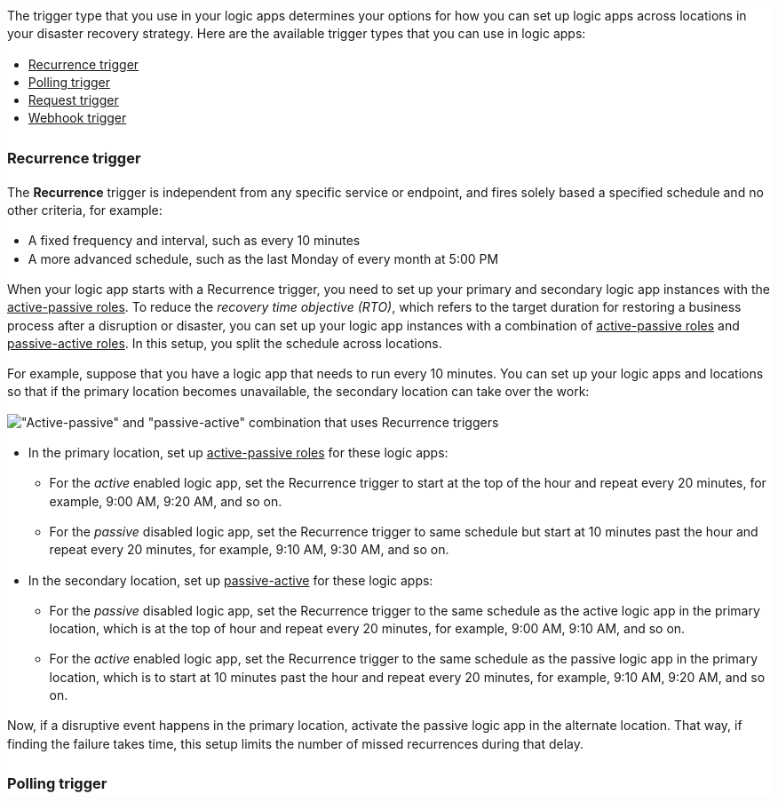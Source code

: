 The trigger type that you use in your logic apps determines your options for how you can set up logic apps across locations in your disaster recovery strategy. Here are the available trigger types that you can use in logic apps:

* [Recurrence trigger](#recurrence-trigger)
* [Polling trigger](#polling-trigger)
* [Request trigger](#request-trigger)
* [Webhook trigger](#webhook-trigger)

<a name="recurrence-trigger"></a>

### Recurrence trigger

The **Recurrence** trigger is independent from any specific service or endpoint, and fires solely based a specified schedule and no other criteria, for example:

* A fixed frequency and interval, such as every 10 minutes
* A more advanced schedule, such as the last Monday of every month at 5:00 PM

When your logic app starts with a Recurrence trigger, you need to set up your primary and secondary logic app instances with the [active-passive roles](#roles). To reduce the *recovery time objective (RTO)*, which refers to the target duration for restoring a business process after a disruption or disaster, you can set up your logic app instances with a combination of [active-passive roles](#roles) and [passive-active roles](#roles). In this setup, you split the schedule across locations.

For example, suppose that you have a logic app that needs to run every 10 minutes. You can set up your logic apps and locations so that if the primary location becomes unavailable, the secondary location can take over the work:

!["Active-passive" and "passive-active" combination that uses Recurrence triggers](./media/business-continuity-disaster-recovery-guidance/combo-active-passive-passive-active-setup.png)

* In the primary location, set up [active-passive roles](#roles) for these logic apps:

  * For the *active* enabled logic app, set the Recurrence trigger to start at the top of the hour and repeat every 20 minutes, for example, 9:00 AM, 9:20 AM, and so on.

  * For the *passive* disabled logic app, set the Recurrence trigger to same schedule but start at 10 minutes past the hour and repeat every 20 minutes, for example, 9:10 AM, 9:30 AM, and so on.

* In the secondary location, set up [passive-active](#roles) for these logic apps:

  * For the *passive* disabled logic app, set the Recurrence trigger to the same schedule as the active logic app in the primary location, which is at the top of hour and repeat every 20 minutes, for example, 9:00 AM, 9:10 AM, and so on.

  * For the *active* enabled logic app, set the Recurrence trigger to the same schedule as the passive logic app in the primary location, which is to start at 10 minutes past the hour and repeat every 20 minutes, for example, 9:10 AM, 9:20 AM, and so on.

Now, if a disruptive event happens in the primary location, activate the passive logic app in the alternate location. That way, if finding the failure takes time, this setup limits the number of missed recurrences during that delay.

<a name="polling-trigger"></a>

### Polling trigger
